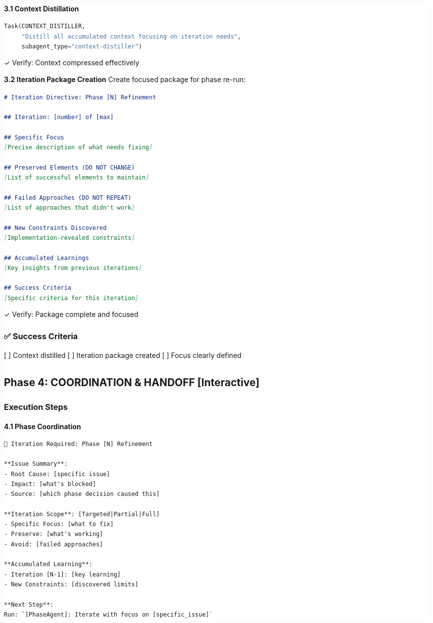 **3.1 Context Distillation**
```python
Task(CONTEXT_DISTILLER,
     "Distill all accumulated context focusing on iteration needs",
     subagent_type="context-distiller")
```
✓ Verify: Context compressed effectively

**3.2 Iteration Package Creation**
Create focused package for phase re-run:
```markdown
# Iteration Directive: Phase [N] Refinement

## Iteration: [number] of [max]

## Specific Focus
[Precise description of what needs fixing]

## Preserved Elements (DO NOT CHANGE)
[List of successful elements to maintain]

## Failed Approaches (DO NOT REPEAT)
[List of approaches that didn't work]

## New Constraints Discovered
[Implementation-revealed constraints]

## Accumulated Learnings
[Key insights from previous iterations]

## Success Criteria
[Specific criteria for this iteration]
```
✓ Verify: Package complete and focused

### ✅ Success Criteria
[ ] Context distilled
[ ] Iteration package created
[ ] Focus clearly defined

## Phase 4: COORDINATION & HANDOFF [Interactive]

### Execution Steps

**4.1 Phase Coordination**
```
📎 Iteration Required: Phase [N] Refinement

**Issue Summary**:
- Root Cause: [specific issue]
- Impact: [what's blocked]
- Source: [which phase decision caused this]

**Iteration Scope**: [Targeted|Partial|Full]
- Specific Focus: [what to fix]
- Preserve: [what's working]
- Avoid: [failed approaches]

**Accumulated Learning**:
- Iteration [N-1]: [key learning]
- New Constraints: [discovered limits]

**Next Step**:
Run: `[PhaseAgent]: Iterate with focus on [specific_issue]`
```